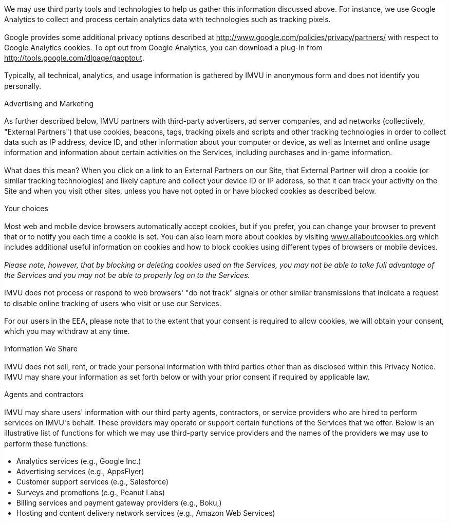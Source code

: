 We may use third party tools and technologies to help us gather this information discussed above. For instance, we use Google Analytics to collect and process certain analytics data with technologies such as tracking pixels.

Google provides some additional privacy options described at http://www.google.com/policies/privacy/partners/ with respect to Google Analytics cookies. To opt out from Google Analytics, you can download a plug-in from http://tools.google.com/dlpage/gaoptout.

Typically, all technical, analytics, and usage information is gathered by IMVU in anonymous form and does not identify you personally.

Advertising and Marketing

As further described below, IMVU partners with third-party advertisers, ad server companies, and ad networks (collectively, "External Partners") that use cookies, beacons, tags, tracking pixels and scripts and other tracking technologies in order to collect data such as IP address, device ID, and other information about your computer or device, as well as Internet and online usage information and information about certain activities on the Services, including purchases and in-game information.

What does this mean? When you click on a link to an External Partners on our Site, that External Partner will drop a cookie (or similar tracking technologies) and likely capture and collect your device ID or IP address, so that it can track your activity on the Site and when you visit other sites, unless you have not opted in or have blocked cookies as described below.

Your choices

Most web and mobile device browsers automatically accept cookies, but if you prefer, you can change your browser to prevent that or to notify you each time a cookie is set. You can also learn more about cookies by visiting www.allaboutcookies.org which includes additional useful information on cookies and how to block cookies using different types of browsers or mobile devices.

_Please note, however, that by blocking or deleting cookies used on the Services, you may not be able to take full advantage of the Services and you may not be able to properly log on to the Services._

IMVU does not process or respond to web browsers' "do not track" signals or other similar transmissions that indicate a request to disable online tracking of users who visit or use our Services.

For our users in the EEA, please note that to the extent that your consent is required to allow cookies, we will obtain your consent, which you may withdraw at any time.

Information We Share

IMVU does not sell, rent, or trade your personal information with third parties other than as disclosed within this Privacy Notice. IMVU may share your information as set forth below or with your prior consent if required by applicable law.

Agents and contractors

IMVU may share users' information with our third party agents, contractors, or service providers who are hired to perform services on IMVU's behalf. These providers may operate or support certain functions of the Services that we offer. Below is an illustrative list of functions for which we may use third-party service providers and the names of the providers we may use to perform these functions:

*   Analytics services (e.g., Google Inc.)
*   Advertising services (e.g., AppsFlyer)
*   Customer support services (e.g., Salesforce)
*   Surveys and promotions (e.g., Peanut Labs)
*   Billing services and payment gateway providers (e.g., Boku,)
*   Hosting and content delivery network services (e.g., Amazon Web Services)

